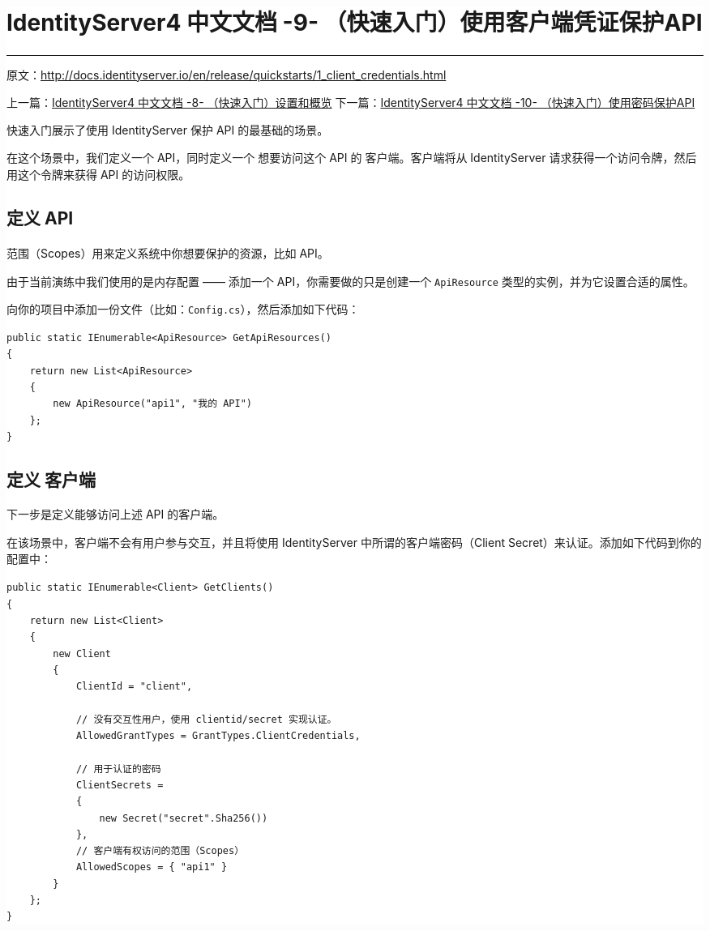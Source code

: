# IdentityServer4 中文文档 -9- （快速入门）使用客户端凭证保护API
-------------------------------------------------

原文：http://docs.identityserver.io/en/release/quickstarts/1_client_credentials.html

上一篇：[IdentityServer4 中文文档 -8- （快速入门）设置和概览](http://www.cnblogs.com/ideck/p/ids_quickstarts_8.html)
下一篇：[IdentityServer4 中文文档 -10- （快速入门）使用密码保护API](http://www.cnblogs.com/ideck/p/ids_quickstarts_10.html)

快速入门展示了使用 IdentityServer 保护 API 的最基础的场景。

在这个场景中，我们定义一个 API，同时定义一个 想要访问这个 API 的 客户端。客户端将从 IdentityServer 请求获得一个访问令牌，然后用这个令牌来获得 API 的访问权限。

## 定义 API

范围（Scopes）用来定义系统中你想要保护的资源，比如 API。

由于当前演练中我们使用的是内存配置 —— 添加一个 API，你需要做的只是创建一个 `ApiResource` 类型的实例，并为它设置合适的属性。

向你的项目中添加一份文件（比如：`Config.cs`），然后添加如下代码：

```CSharp
public static IEnumerable<ApiResource> GetApiResources()
{
    return new List<ApiResource>
    {
        new ApiResource("api1", "我的 API")
    };
}
```

## 定义 客户端

下一步是定义能够访问上述 API 的客户端。

在该场景中，客户端不会有用户参与交互，并且将使用 IdentityServer 中所谓的客户端密码（Client Secret）来认证。添加如下代码到你的配置中：

```CSharp
public static IEnumerable<Client> GetClients()
{
    return new List<Client>
    {
        new Client
        {
            ClientId = "client",

            // 没有交互性用户，使用 clientid/secret 实现认证。
            AllowedGrantTypes = GrantTypes.ClientCredentials,

            // 用于认证的密码
            ClientSecrets =
            {
                new Secret("secret".Sha256())
            },
            // 客户端有权访问的范围（Scopes）
            AllowedScopes = { "api1" }
        }
    };
}
```
